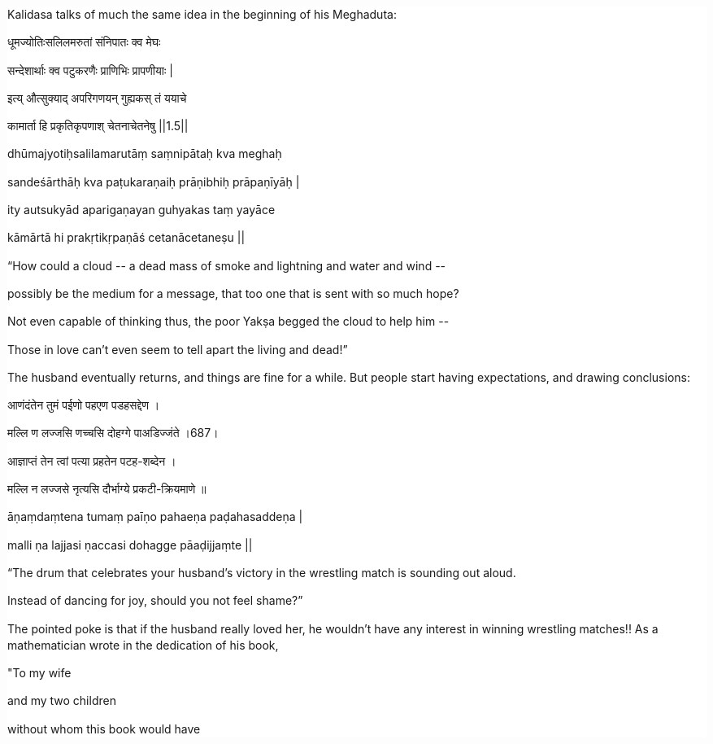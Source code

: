   

Kalidasa talks of much the same idea in the beginning of his Meghaduta:

  

धूमज्योतिःसलिलमरुतां संनिपातः क्व मेघः

सन्देशार्थाः क्व पटुकरणैः प्राणिभिः प्रापणीयाः \|

इत्य् औत्सुक्याद् अपरिगणयन् गुह्यकस् तं ययाचे

कामार्ता हि प्रकृतिकृपणाश् चेतनाचेतनेषु \|\|1.5\|\|

dhūmajyotiḥsalilamarutāṃ saṃnipātaḥ kva meghaḥ

sandeśārthāḥ kva paṭukaraṇaiḥ prāṇibhiḥ prāpaṇīyāḥ \|

ity autsukyād aparigaṇayan guhyakas taṃ yayāce

kāmārtā hi prakṛtikṛpaṇāś cetanāceta‌neṣu \|\|

  

“How could a cloud -- a dead mass of smoke and lightning and water and wind --

possibly be the medium for a message, that too one that is sent with so much hope?

Not even capable of thinking thus, the poor Yakṣa begged the cloud to help him --

Those in love can’t even seem to tell apart the living and dead!”

  

The husband eventually returns, and things are fine for a while. But people start having expectations, and drawing conclusions:

  

आणंदंतेन तुमं पईणो पहएण पडहसद्देण ।

मल्लि ण लज्जसि णच्चसि दोहग्गे पाअडिज्जंते ।687।

आज्ञाप्तं तेन त्वां पत्या प्रहतेन पटह-शब्देन ।

मल्लि न लज्जसे नृत्यसि दौर्भाग्ये प्रकटी-क्रियमाणे ॥

āṇaṃdaṃtena tumaṃ paīṇo pahaeṇa paḍahasaddeṇa \|

malli ṇa lajjasi ṇaccasi dohagge pāaḍijjaṃte \|\|

  

“The drum that celebrates your husband’s victory in the wrestling match is sounding out aloud.

Instead of dancing for joy, should you not feel shame?”

  

The pointed poke is that if the husband really loved her, he wouldn’t have any interest in winning wrestling matches!! As a mathematician wrote in the dedication of his book,

  

"To my wife

and my two children

without whom this book would have
